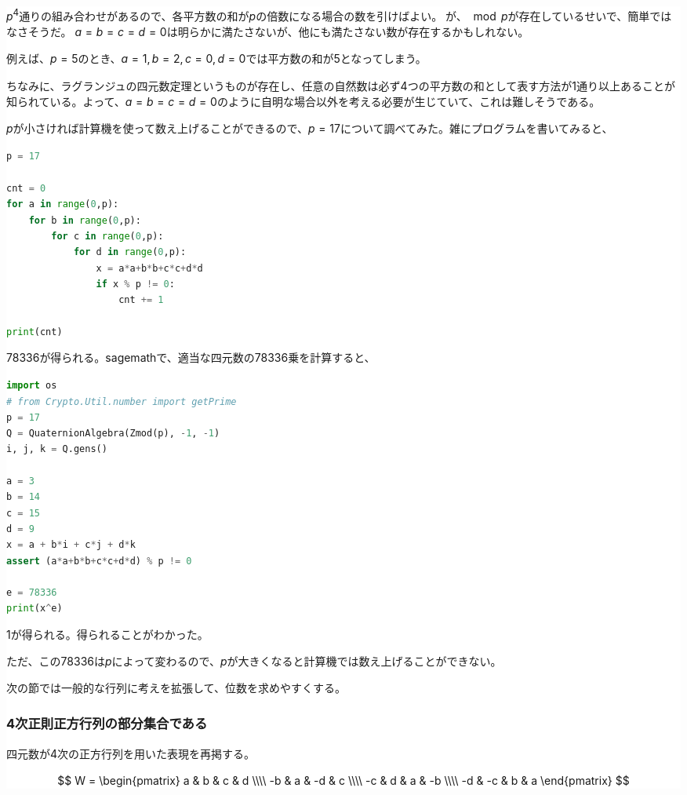 $p^4$通りの組み合わせがあるので、各平方数の和が$p$の倍数になる場合の数を引けばよい。
が、$\mod p$が存在しているせいで、簡単ではなさそうだ。
$a=b=c=d=0$は明らかに満たさないが、他にも満たさない数が存在するかもしれない。

例えば、$p=5$のとき、$a=1,b=2,c=0,d=0$では平方数の和が$5$となってしまう。

ちなみに、ラグランジュの四元数定理というものが存在し、任意の自然数は必ず$4$つの平方数の和として表す方法が$1$通り以上あることが知られている。よって、$a=b=c=d=0$のように自明な場合以外を考える必要が生じていて、これは難しそうである。


$p$が小さければ計算機を使って数え上げることができるので、$p=17$について調べてみた。雑にプログラムを書いてみると、
```python
p = 17

cnt = 0
for a in range(0,p):
    for b in range(0,p):
        for c in range(0,p):
            for d in range(0,p):
                x = a*a+b*b+c*c+d*d
                if x % p != 0:
                    cnt += 1

print(cnt)
```
$78336$が得られる。sagemathで、適当な四元数の$78336$乗を計算すると、
```python
import os
# from Crypto.Util.number import getPrime
p = 17
Q = QuaternionAlgebra(Zmod(p), -1, -1)
i, j, k = Q.gens()

a = 3
b = 14
c = 15
d = 9
x = a + b*i + c*j + d*k
assert (a*a+b*b+c*c+d*d) % p != 0

e = 78336
print(x^e)
```
$1$が得られる。得られることがわかった。

ただ、この$78336$は$p$によって変わるので、$p$が大きくなると計算機では数え上げることができない。

次の節では一般的な行列に考えを拡張して、位数を求めやすくする。

### $4$次正則正方行列の部分集合である
四元数が$4$次の正方行列を用いた表現を再掲する。

$$
W = 
\begin{pmatrix}
a & b & c & d \\\\
-b & a & -d & c \\\\
-c & d & a & -b \\\\
-d & -c & b & a
\end{pmatrix}
$$
